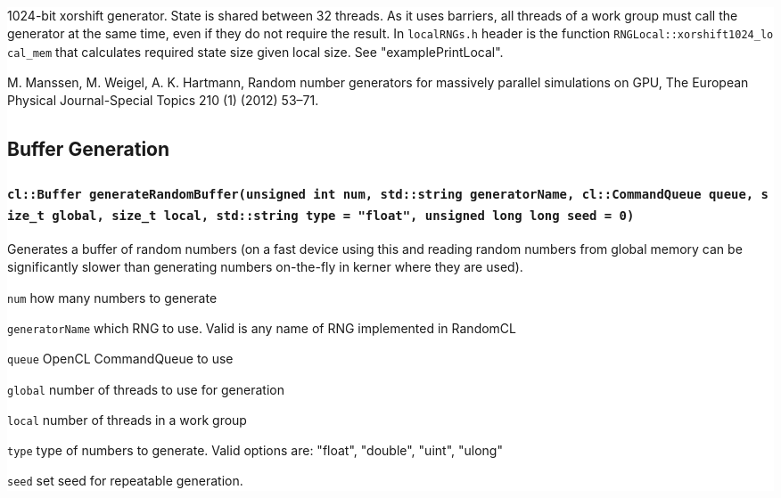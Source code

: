 1024-bit xorshift generator. State is shared between 32 threads. As it uses barriers, all threads of a work group must call the generator at the same time, even if they do not require the result. In `localRNGs.h` header is the function `RNGLocal::xorshift1024_local_mem` that calculates required state size given local size. See "examplePrintLocal". 

M. Manssen, M. Weigel, A. K. Hartmann, Random number generators for massively parallel simulations on GPU, The European Physical Journal-Special Topics 210 (1) (2012) 53–71.

## Buffer Generation

### `cl::Buffer generateRandomBuffer(unsigned int num, std::string generatorName, cl::CommandQueue queue, size_t global, size_t local, std::string type = "float", unsigned long long seed = 0)`
Generates a buffer of random numbers (on a fast device using this and reading random numbers from global memory can be significantly
slower than generating numbers on-the-fly in kerner where they are used).

`num` how many numbers to generate

`generatorName` which RNG to use. Valid is any name of RNG implemented in RandomCL

`queue` OpenCL CommandQueue to use

`global` number of threads to use for generation

`local` number of threads in a work group

`type` type of numbers to generate. Valid options are: "float", "double", "uint", "ulong"

`seed` set seed for repeatable generation.